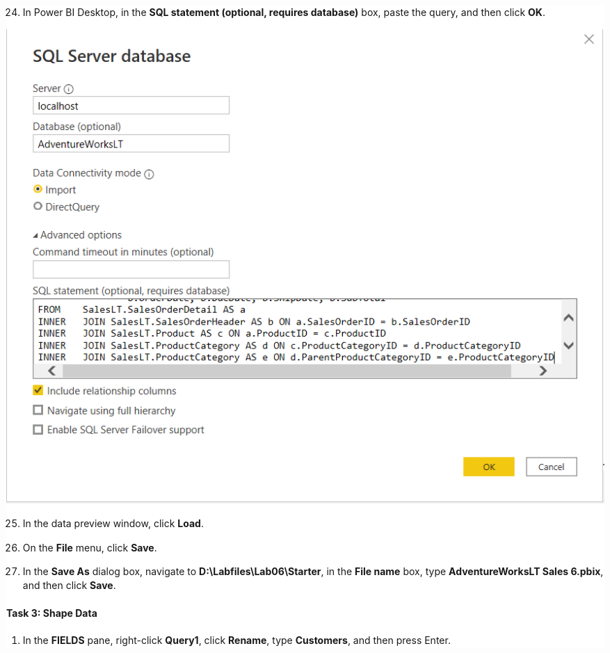 24. In Power BI Desktop, in the **SQL statement (optional, requires database)** box, paste the query, and then click **OK**.

![](./images/s61.png)

25. In the data preview window, click **Load**.

26. On the **File** menu, click **Save**.

27. In the **Save As** dialog box, navigate to **D:\\Labfiles\\Lab06\\Starter**, in the **File name** box, type **AdventureWorksLT Sales 6.pbix**, and then click **Save**.

#### Task 3: Shape Data

1. In the **FIELDS** pane, right-click **Query1**, click **Rename**, type **Customers**, and then press Enter.
